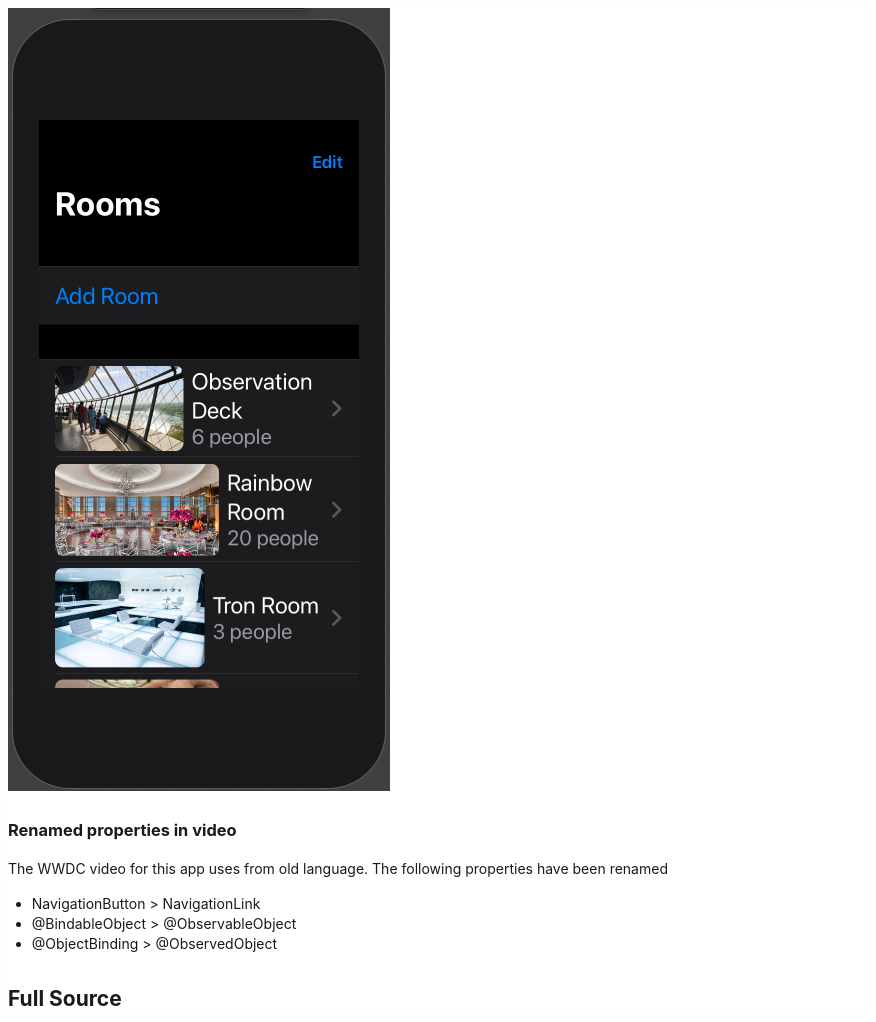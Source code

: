 ![](images/environment.png)


### Renamed properties in video

The WWDC video for this app uses from old language. The following properties have been renamed

- NavigationButton > NavigationLink
- @BindableObject > @ObservableObject
- @ObjectBinding > @ObservedObject



## Full Source
